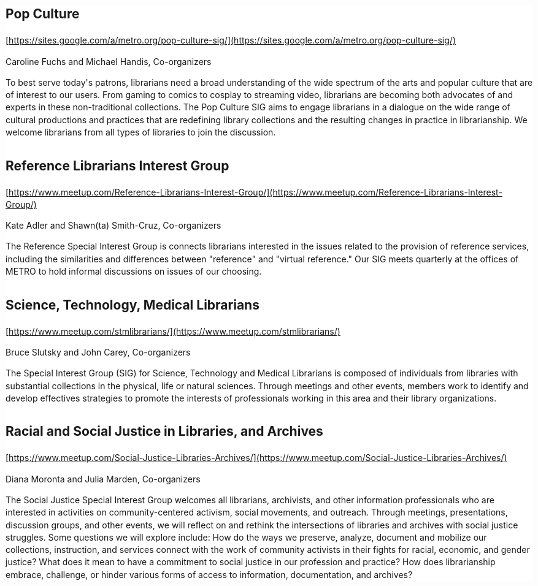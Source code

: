 
## Pop Culture ##
[https://sites.google.com/a/metro.org/pop-culture-sig/](https://sites.google.com/a/metro.org/pop-culture-sig/)

Caroline Fuchs and Michael Handis, Co-organizers

To best serve today's patrons, librarians need a broad understanding of the wide spectrum of the arts and popular culture that are of interest to our users. From gaming to comics to cosplay to streaming video, librarians are becoming both advocates of and experts in these non-traditional collections. The Pop Culture SIG aims to engage librarians in a dialogue on the wide range of cultural productions and practices that are redefining library collections and the resulting changes in practice in librarianship. We welcome librarians from all types of libraries to join the discussion.


## Reference Librarians Interest Group ##
[https://www.meetup.com/Reference-Librarians-Interest-Group/](https://www.meetup.com/Reference-Librarians-Interest-Group/)

Kate Adler and Shawn(ta) Smith-Cruz, Co-organizers

The Reference Special Interest Group is connects librarians interested in the issues related to the provision of reference services, including the similarities and differences between "reference" and "virtual reference." Our SIG meets quarterly at the offices of METRO to hold informal discussions on issues of our choosing.


## Science, Technology, Medical Librarians ##
[https://www.meetup.com/stmlibrarians/](https://www.meetup.com/stmlibrarians/)

Bruce Slutsky and John Carey, Co-organizers

The Special Interest Group (SIG) for Science, Technology and Medical Librarians is composed of individuals from libraries with substantial collections in the physical, life or natural sciences. Through meetings and other events, members work to identify and develop effectives strategies to promote the interests of professionals working in this area and their library organizations.


## Racial and Social Justice in Libraries, and Archives  ##
[https://www.meetup.com/Social-Justice-Libraries-Archives/](https://www.meetup.com/Social-Justice-Libraries-Archives/)

Diana Moronta and Julia Marden, Co-organizers

The Social Justice Special Interest Group welcomes all librarians, archivists, and other information professionals who are interested in activities on community-centered activism, social movements, and outreach. Through meetings, presentations, discussion groups, and other events, we will reflect on and rethink the intersections of libraries and archives with social justice struggles. Some questions we will explore include: How do the ways we preserve, analyze, document and mobilize our collections, instruction, and services connect with the work of community activists in their fights for racial, economic, and gender justice? What does it mean to have a commitment to social justice in our profession and practice? How does librarianship embrace, challenge, or hinder various forms of access to information, documentation, and archives?
